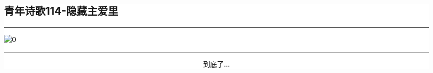 
## 青年诗歌114-隐藏主爱里

<div id="aplayer0"></div>

---

<img alt="0" width="100%" data-original="https://cdn.jsdelivr.net/gh/k34869/shi/data/q0113/0" />

---

<p style="text-align: center">到底了...</p>

<script src="/js/dist-view.js"></script>

<script>
MAIN.id = 'q0113';
        
const ap0 = new APlayer({
    container: document.getElementById('aplayer0'),
    volume: 1,
    loop: 'none',
    preload: 'none',
    audio: [{
        name: '青年诗歌114.mp3',
        artist: '青年诗歌',
        url: 'https://res.wx.qq.com/voice/getvoice?mediaid=MzI0NTk3MDM5M18yMjQ3NDg1NDE5',
        cover: '/favicon'
    }]
});
</script>
